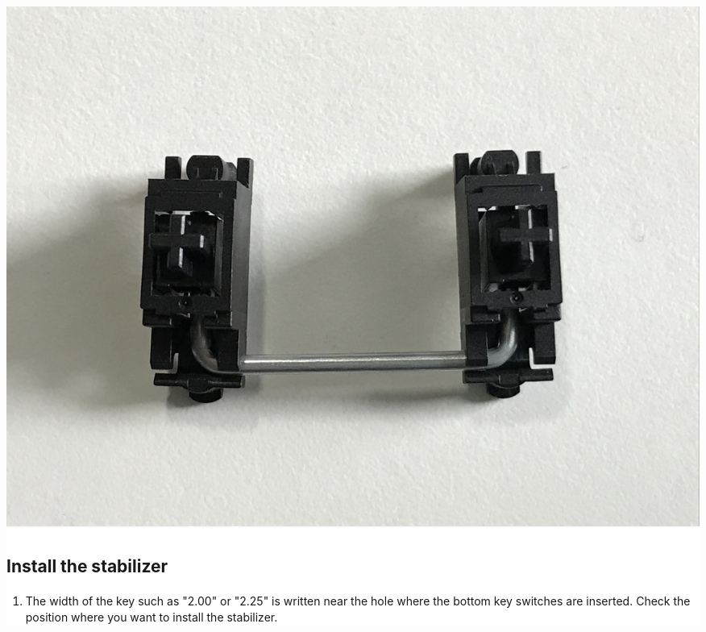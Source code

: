 ![Keyswitch](images/IMG_3494.jpg)

## Install the stabilizer
1. The width of the key such as "2.00" or "2.25" is written near the hole where the bottom key switches are inserted. Check the position where you want to install the stabilizer.